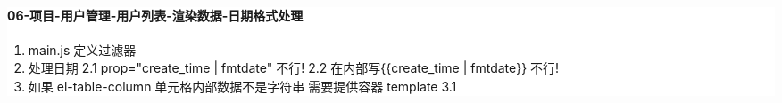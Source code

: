 #### 06-项目-用户管理-用户列表-渲染数据-日期格式处理

1. main.js 定义过滤器
2. 处理日期
   2.1 prop="create_time | fmtdate" 不行!
   2.2 在<el-table-column></el-table-column>内部写{{create_time | fmtdate}} 不行!
3. 如果 el-table-column 单元格内部数据不是字符串 需要提供容器 template
   3.1 <el-table-column><template>{{create_time | fmtdate}}</tempalte></el-table-column>不行!
4. 在 template 通过 slot-scope 进行传值
   4.1 slot-scope 会自动找外层数据 "scope"就相当于 el-table 所绑定的数据 userlist
   4.2 scope.row 指的是 userlist 每个对象
   4.3 最终写法

```html
<el-table-column label="创建日期">
  <!--
    如果单元格的内容不是字符串/文本 需要给要展示的内容外层包裹一个tempalte
  -->
  <!-- slot-scope 传值 userlist是外层容器绑定的数据 -->
  <template slot-scope="scope">
    <!-- {{create_time | fmtdate}} -->
    <!-- userlist中的每个对象中的create_time -->
    {{scope.row.create_time |fmtdate}}
  </template>
</el-table-column>
```

#### 07-项目-用户管理-用户列表-渲染数据-用户状态开关

> el-switch 开关组件

1. 单元格里面不是文本内容 提供容器 template
2. slot-scope="scope"
3. 开关组件 v-model="scope.row.mg_state"

```html
<el-table-column label="用户状态">
  <template slot-scope="scope">
    <el-switch
      v-model="scope.row.mg_state"
      active-color="#13ce66"
      inactive-color="#ff4949"
    >
    </el-switch>
  </template>
</el-table-column>
```

#### 08-项目-用户管理-用户列表-渲染数据-操作

> 操作中显示三个按钮

1. 提供容器 template slot-scope="scope"
2. el-button plain size="mini" circle
